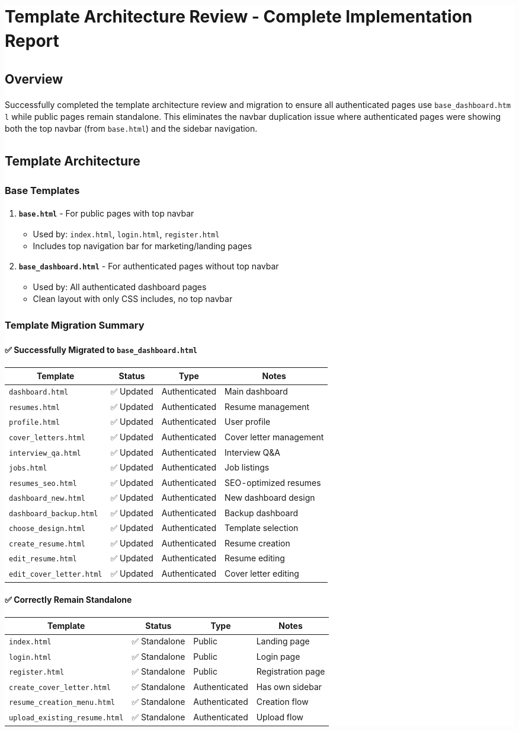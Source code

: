 # Template Architecture Review - Complete Implementation Report

## Overview
Successfully completed the template architecture review and migration to ensure all authenticated pages use `base_dashboard.html` while public pages remain standalone. This eliminates the navbar duplication issue where authenticated pages were showing both the top navbar (from `base.html`) and the sidebar navigation.

## Template Architecture

### Base Templates
1. **`base.html`** - For public pages with top navbar
   - Used by: `index.html`, `login.html`, `register.html`
   - Includes top navigation bar for marketing/landing pages

2. **`base_dashboard.html`** - For authenticated pages without top navbar
   - Used by: All authenticated dashboard pages
   - Clean layout with only CSS includes, no top navbar

### Template Migration Summary

#### ✅ Successfully Migrated to `base_dashboard.html`
| Template | Status | Type | Notes |
|----------|--------|------|-------|
| `dashboard.html` | ✅ Updated | Authenticated | Main dashboard |
| `resumes.html` | ✅ Updated | Authenticated | Resume management |
| `profile.html` | ✅ Updated | Authenticated | User profile |
| `cover_letters.html` | ✅ Updated | Authenticated | Cover letter management |
| `interview_qa.html` | ✅ Updated | Authenticated | Interview Q&A |
| `jobs.html` | ✅ Updated | Authenticated | Job listings |
| `resumes_seo.html` | ✅ Updated | Authenticated | SEO-optimized resumes |
| `dashboard_new.html` | ✅ Updated | Authenticated | New dashboard design |
| `dashboard_backup.html` | ✅ Updated | Authenticated | Backup dashboard |
| `choose_design.html` | ✅ Updated | Authenticated | Template selection |
| `create_resume.html` | ✅ Updated | Authenticated | Resume creation |
| `edit_resume.html` | ✅ Updated | Authenticated | Resume editing |
| `edit_cover_letter.html` | ✅ Updated | Authenticated | Cover letter editing |

#### ✅ Correctly Remain Standalone
| Template | Status | Type | Notes |
|----------|--------|------|-------|
| `index.html` | ✅ Standalone | Public | Landing page |
| `login.html` | ✅ Standalone | Public | Login page |
| `register.html` | ✅ Standalone | Public | Registration page |
| `create_cover_letter.html` | ✅ Standalone | Authenticated | Has own sidebar |
| `resume_creation_menu.html` | ✅ Standalone | Authenticated | Creation flow |
| `upload_existing_resume.html` | ✅ Standalone | Authenticated | Upload flow |